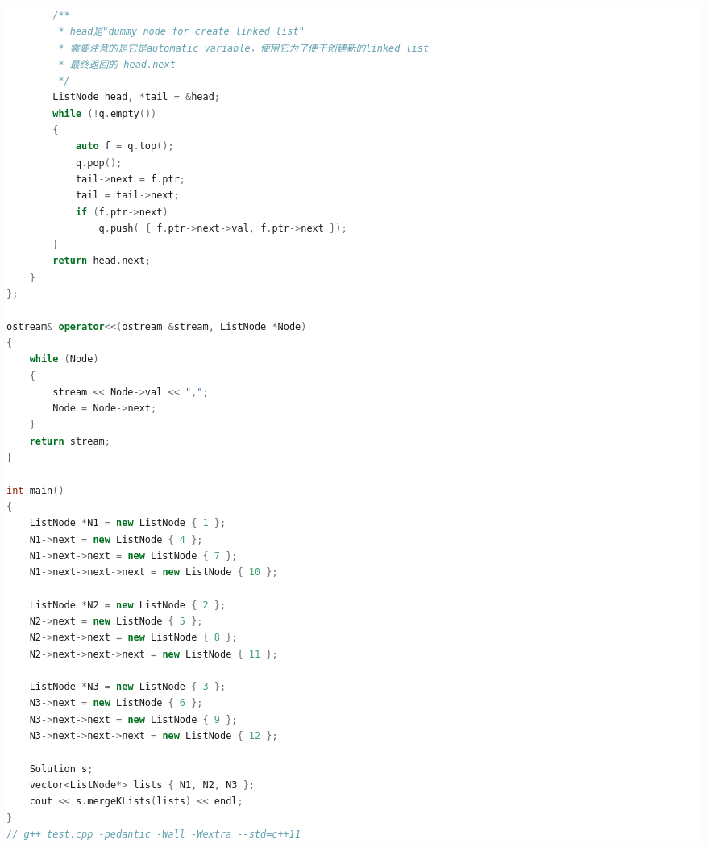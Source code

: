 ```C++
		/**
		 * head是"dummy node for create linked list"
		 * 需要注意的是它是automatic variable，使用它为了便于创建新的linked list
		 * 最终返回的 head.next
		 */
		ListNode head, *tail = &head;
		while (!q.empty())
		{
			auto f = q.top();
			q.pop();
			tail->next = f.ptr;
			tail = tail->next;
			if (f.ptr->next)
				q.push( { f.ptr->next->val, f.ptr->next });
		}
		return head.next;
	}
};

ostream& operator<<(ostream &stream, ListNode *Node)
{
	while (Node)
	{
		stream << Node->val << ",";
		Node = Node->next;
	}
	return stream;
}

int main()
{
	ListNode *N1 = new ListNode { 1 };
	N1->next = new ListNode { 4 };
	N1->next->next = new ListNode { 7 };
	N1->next->next->next = new ListNode { 10 };

	ListNode *N2 = new ListNode { 2 };
	N2->next = new ListNode { 5 };
	N2->next->next = new ListNode { 8 };
	N2->next->next->next = new ListNode { 11 };

	ListNode *N3 = new ListNode { 3 };
	N3->next = new ListNode { 6 };
	N3->next->next = new ListNode { 9 };
	N3->next->next->next = new ListNode { 12 };

	Solution s;
	vector<ListNode*> lists { N1, N2, N3 };
	cout << s.mergeKLists(lists) << endl;
}
// g++ test.cpp -pedantic -Wall -Wextra --std=c++11

```
